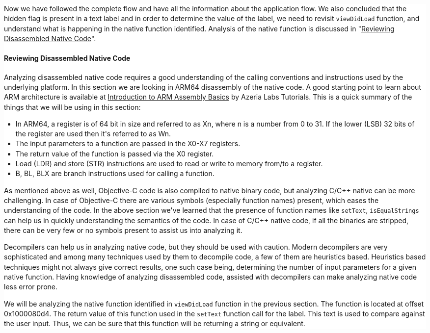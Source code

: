 Now we have followed the complete flow and have all the information about the application flow. We also concluded that the hidden flag is present in a text label and in order to determine the value of the label, we need to revisit `viewDidLoad` function, and understand what is happening in the native function identified. Analysis of the native function is discussed in "[Reviewing Disassembled Native Code](#reviewing-disassembled-native-code "Reviewing Disassembled Native Code")".

#### Reviewing Disassembled Native Code

Analyzing disassembled native code requires a good understanding of the calling conventions and instructions used by the underlying platform. In this section we are looking in ARM64 disassembly of the native code. A good starting point to learn about ARM architecture is available at [Introduction to ARM Assembly Basics](https://azeria-labs.com/writing-arm-assembly-part-1/ "Introduction to ARM Assembly Basics") by Azeria Labs Tutorials. This is a quick summary of the things that we will be using in this section:

- In ARM64, a register is of 64 bit in size and referred to as Xn, where n is a number from 0 to 31. If the lower (LSB) 32 bits of the register are used then it's referred to as Wn.
- The input parameters to a function are passed in the X0-X7 registers.
- The return value of the function is passed via the X0 register.
- Load (LDR) and store (STR) instructions are used to read or write to memory from/to a register.
- B, BL, BLX are branch instructions used for calling a function.

As mentioned above as well, Objective-C code is also compiled to native binary code, but analyzing C/C++ native can be more challenging. In case of Objective-C there are various symbols (especially function names) present, which eases the understanding of the code. In the above section we've learned that the presence of function names like `setText`, `isEqualStrings` can help us in quickly understanding the semantics of the code. In case of C/C++ native code, if all the binaries are stripped, there can be very few or no symbols present to assist us into analyzing it.

Decompilers can help us in analyzing native code, but they should be used with caution. Modern decompilers are very sophisticated and among many techniques used by them to decompile code, a few of them are heuristics based. Heuristics based techniques might not always give correct results, one such case being, determining the number of input parameters for a given native function. Having knowledge of analyzing disassembled code, assisted with decompilers can make analyzing native code less error prone.

We will be analyzing the native function identified in `viewDidLoad` function in the previous section. The function is located at offset 0x1000080d4. The return value of this function used in the `setText` function call for the label. This text is used to compare against the user input. Thus, we can be sure that this function will be returning a string or equivalent.
